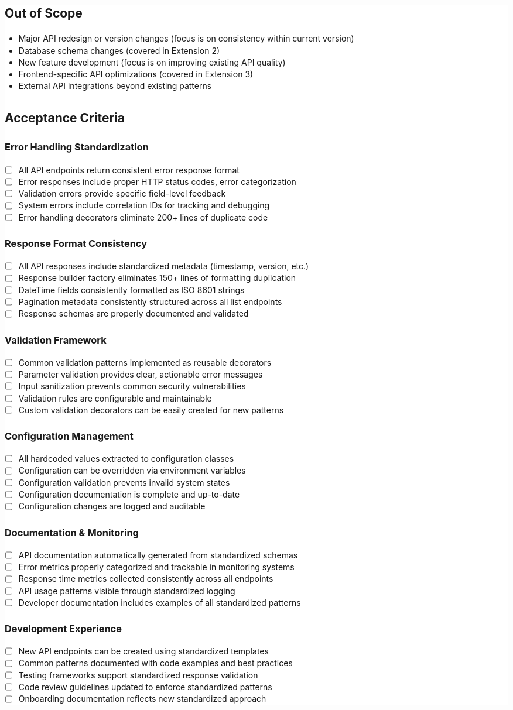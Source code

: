 ## Out of Scope
- Major API redesign or version changes (focus is on consistency within current version)
- Database schema changes (covered in Extension 2)
- New feature development (focus is on improving existing API quality)
- Frontend-specific API optimizations (covered in Extension 3)
- External API integrations beyond existing patterns

## Acceptance Criteria
### Error Handling Standardization
- [ ] All API endpoints return consistent error response format
- [ ] Error responses include proper HTTP status codes, error categorization
- [ ] Validation errors provide specific field-level feedback
- [ ] System errors include correlation IDs for tracking and debugging
- [ ] Error handling decorators eliminate 200+ lines of duplicate code

### Response Format Consistency
- [ ] All API responses include standardized metadata (timestamp, version, etc.)
- [ ] Response builder factory eliminates 150+ lines of formatting duplication
- [ ] DateTime fields consistently formatted as ISO 8601 strings
- [ ] Pagination metadata consistently structured across all list endpoints
- [ ] Response schemas are properly documented and validated

### Validation Framework
- [ ] Common validation patterns implemented as reusable decorators
- [ ] Parameter validation provides clear, actionable error messages
- [ ] Input sanitization prevents common security vulnerabilities
- [ ] Validation rules are configurable and maintainable
- [ ] Custom validation decorators can be easily created for new patterns

### Configuration Management
- [ ] All hardcoded values extracted to configuration classes
- [ ] Configuration can be overridden via environment variables
- [ ] Configuration validation prevents invalid system states
- [ ] Configuration documentation is complete and up-to-date
- [ ] Configuration changes are logged and auditable

### Documentation & Monitoring
- [ ] API documentation automatically generated from standardized schemas
- [ ] Error metrics properly categorized and trackable in monitoring systems
- [ ] Response time metrics collected consistently across all endpoints
- [ ] API usage patterns visible through standardized logging
- [ ] Developer documentation includes examples of all standardized patterns

### Development Experience
- [ ] New API endpoints can be created using standardized templates
- [ ] Common patterns documented with code examples and best practices
- [ ] Testing frameworks support standardized response validation
- [ ] Code review guidelines updated to enforce standardized patterns
- [ ] Onboarding documentation reflects new standardized approach